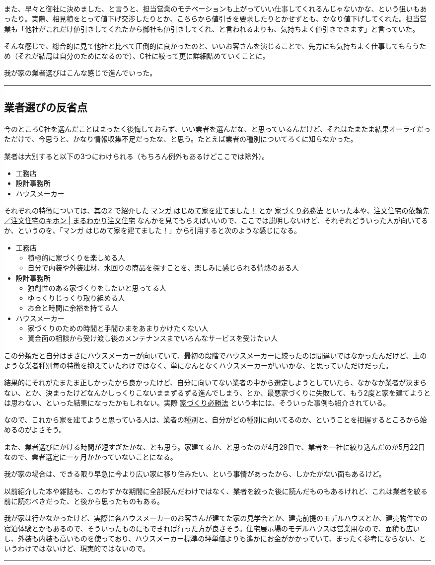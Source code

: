 また、早々と御社に決めました、と言うと、担当営業のモチベーションも上がっていい仕事してくれるんじゃないかな、という狙いもあったり。実際、相見積をとって値下げ交渉したりとか、こちらから値引きを要求したりとかせずとも、かなり値下げしてくれた。担当営業も「他社がこれだけ値引きしてくれたから御社も値引きしてくれ、と言われるよりも、気持ちよく値引きできます」と言っていた。

そんな感じで、総合的に見て他社と比べて圧倒的に良かったのと、いいお客さんを演じることで、先方にも気持ちよく仕事してもらうため（それが結局は自分のためになるので）、C社に絞って更に詳細詰めていくことに。

我が家の業者選びはこんな感じで進んでいった。

----

## 業者選びの反省点

今のところC社を選んだことはまったく後悔しておらず、いい業者を選んだな、と思っているんだけど、それはたまたま結果オーライだっただけで、今思うと、かなり情報収集不足だったな、と思う。たとえば業者の種別についてろくに知らなかった。

業者は大別すると以下の3つにわけられる（もちろん例外もあるけどここでは除外）。

* 工務店
* 設計事務所
* ハウスメーカー

それぞれの特徴については、[其の2](/blog/2015/08/25/1/) で紹介した [マンガ はじめて家を建てました！](http://www.amazon.co.jp/dp/B00ET0L78Q) とか [家づくり必勝法](http://www.amazon.co.jp/dp/4140881224) といった本や、[注文住宅の依頼先 ／注文住宅のキホン | まるわかり注文住宅](http://chumon-jutaku.jp/knowledge/contractor/ "注文住宅の依頼先 ／注文住宅のキホン | まるわかり注文住宅") なんかを見てもらえばいいので、ここでは説明しないけど、それぞれどういった人が向いてるか、というのを、「マンガ はじめて家を建てました！」から引用すると次のような感じになる。

* 工務店
   * 積極的に家づくりを楽しめる人
   * 自分で内装や外装建材、水回りの商品を探すことを、楽しみに感じられる情熱のある人
* 設計事務所
   * 独創性のある家づくりをしたいと思ってる人
   * ゆっくりじっくり取り組める人
   * お金と時間に余裕を持てる人 
* ハウスメーカー
   * 家づくりのための時間と手間ひまをあまりかけたくない人
   * 資金面の相談から受け渡し後のメンテナンスまでいろんなサービスを受けたい人

この分類だと自分はまさにハウスメーカーが向いていて、最初の段階でハウスメーカーに絞ったのは間違いではなかったんだけど、上のような業者種別毎の特徴を抑えていたわけではなく、単になんとなくハウスメーカーがいいかな、と思っていただけだった。

結果的にそれがたまたま正しかったから良かったけど、自分に向いてない業者の中から選定しようとしていたら、なかなか業者が決まらない、とか、決まったけどなんかしっくりこないままずるずる進んでしまう、とか、最悪家づくりに失敗して、もう2度と家を建てようとは思わない、といった結果になったかもしれない。実際  [家づくり必勝法](http://www.amazon.co.jp/dp/4140881224)  という本には、そういった事例も紹介されている。

なので、これから家を建てようと思っている人は、業者の種別と、自分がどの種別に向いてるのか、ということを把握するところから始めるのがよさそう。

また、業者選びにかける時間が短すぎたかな、とも思う。家建てるか、と思ったのが4月29日で、業者を一社に絞り込んだのが5月22日なので、業者選定に一ヶ月かかっていないことになる。

我が家の場合は、できる限り早急に今より広い家に移り住みたい、という事情があったから、しかたがない面もあるけど。

以前紹介した本や雑誌も、このわずかな期間に全部読んだわけではなく、業者を絞った後に読んだものもあるけれど、これは業者を絞る前に読むべきだった、と後から思ったものもある。

我が家は行かなかったけど、実際に各ハウスメーカーのお客さんが建てた家の見学会とか、建売前提のモデルハウスとか、建売物件での宿泊体験とかもあるので、そういったものにもできれば行った方が良さそう。住宅展示場のモデルハウスは営業用なので、面積も広いし、外装も内装も高いものを使っており、ハウスメーカー標準の坪単価よりも遙かにお金がかかっていて、まったく参考にならない、というわけではないけど、現実的ではないので。

----
